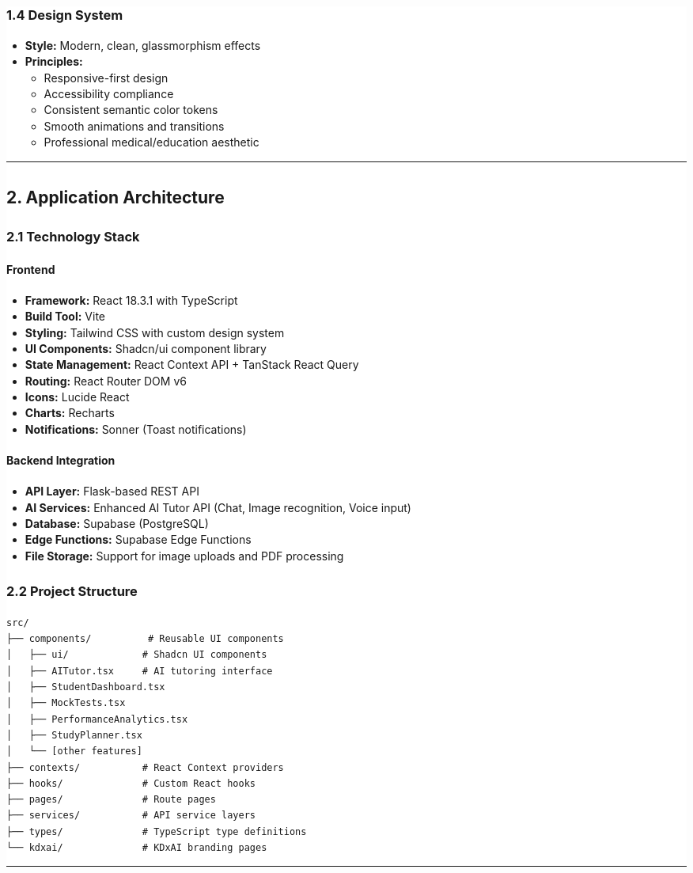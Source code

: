 ### 1.4 Design System
- **Style:** Modern, clean, glassmorphism effects
- **Principles:** 
  - Responsive-first design
  - Accessibility compliance
  - Consistent semantic color tokens
  - Smooth animations and transitions
  - Professional medical/education aesthetic

---

## 2. Application Architecture

### 2.1 Technology Stack

#### Frontend
- **Framework:** React 18.3.1 with TypeScript
- **Build Tool:** Vite
- **Styling:** Tailwind CSS with custom design system
- **UI Components:** Shadcn/ui component library
- **State Management:** React Context API + TanStack React Query
- **Routing:** React Router DOM v6
- **Icons:** Lucide React
- **Charts:** Recharts
- **Notifications:** Sonner (Toast notifications)

#### Backend Integration
- **API Layer:** Flask-based REST API
- **AI Services:** Enhanced AI Tutor API (Chat, Image recognition, Voice input)
- **Database:** Supabase (PostgreSQL)
- **Edge Functions:** Supabase Edge Functions
- **File Storage:** Support for image uploads and PDF processing

### 2.2 Project Structure
```
src/
├── components/          # Reusable UI components
│   ├── ui/             # Shadcn UI components
│   ├── AITutor.tsx     # AI tutoring interface
│   ├── StudentDashboard.tsx
│   ├── MockTests.tsx
│   ├── PerformanceAnalytics.tsx
│   ├── StudyPlanner.tsx
│   └── [other features]
├── contexts/           # React Context providers
├── hooks/              # Custom React hooks
├── pages/              # Route pages
├── services/           # API service layers
├── types/              # TypeScript type definitions
└── kdxai/              # KDxAI branding pages

```

---